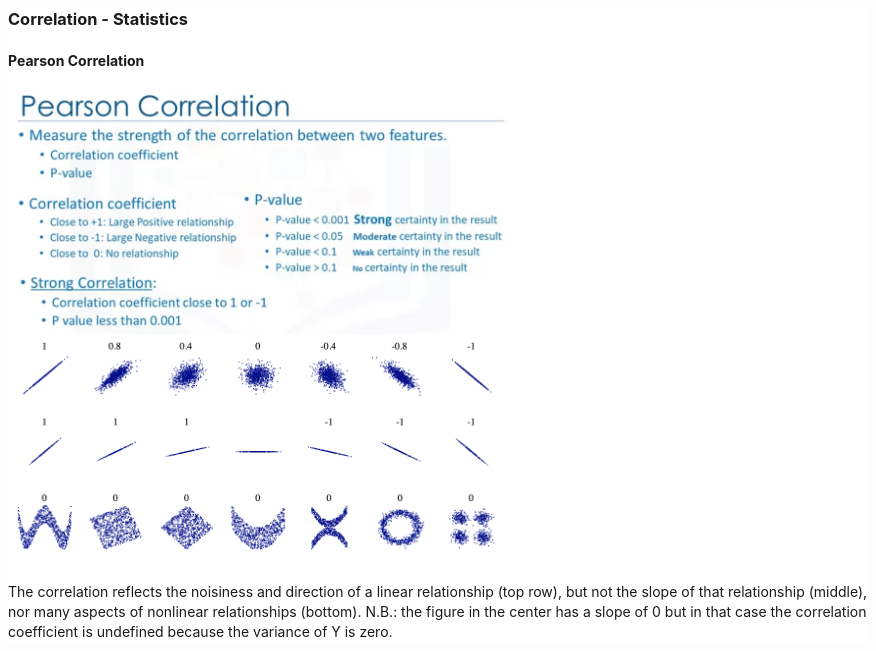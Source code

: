 ### Correlation - Statistics
#### Pearson Correlation

<img src="res/pearson.png" width="500"> 

<img src="res/corr-dependence.png" width="500"> 


The correlation reflects the noisiness and direction of a linear relationship (top row), but not the slope of that relationship (middle), nor many aspects of nonlinear relationships (bottom). N.B.: the figure in the center has a slope of 0 but in that case the correlation coefficient is undefined because the variance of Y is zero.
